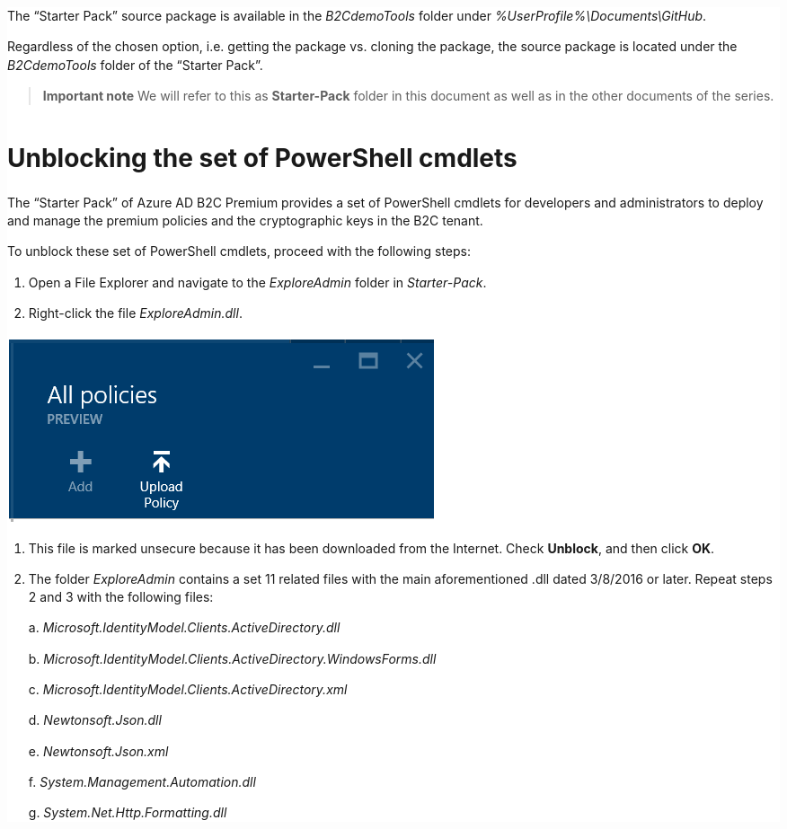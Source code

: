 The “Starter Pack” source package is available in the *B2CdemoTools*
folder under *%UserProfile%\\Documents\\GitHub*.

Regardless of the chosen option, i.e. getting the package vs. cloning
the package, the source package is located under the *B2CdemoTools*
folder of the “Starter Pack”.

> **Important note** We will refer to this as **Starter-Pack** folder in this document as well as in the other documents of the series.

Unblocking the set of PowerShell cmdlets
========================================

The “Starter Pack” of Azure AD B2C Premium provides a set of PowerShell
cmdlets for developers and administrators to deploy and manage the
premium policies and the cryptographic keys in the B2C tenant.

To unblock these set of PowerShell cmdlets, proceed with the following
steps:

1.  Open a File Explorer and navigate to the *ExploreAdmin* folder in
    *Starter-Pack*.

2.  Right-click the file *ExploreAdmin.dll*.

![](media/02_08.png)

1.  This file is marked unsecure because it has been downloaded from the
    Internet. Check **Unblock**, and then click **OK**.

2.  The folder *ExploreAdmin* contains a set 11 related files with the
    main aforementioned .dll dated 3/8/2016 or later. Repeat steps 2 and
    3 with the following files:

    a.  *Microsoft.IdentityModel.Clients.ActiveDirectory.dll*

    b.  *Microsoft.IdentityModel.Clients.ActiveDirectory.WindowsForms.dll*

    c.  *Microsoft.IdentityModel.Clients.ActiveDirectory.xml*

    d.  *Newtonsoft.Json.dll*

    e.  *Newtonsoft.Json.xml*

    f.  *System.Management.Automation.dll*

    g.  *System.Net.Http.Formatting.dll*
